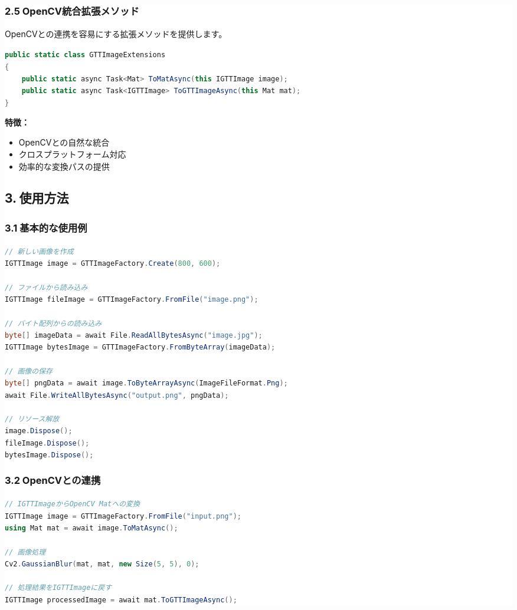### 2.5 OpenCV統合拡張メソッド

OpenCVとの連携を容易にする拡張メソッドを提供します。

```csharp
public static class GTTImageExtensions
{
    public static async Task<Mat> ToMatAsync(this IGTTImage image);
    public static async Task<IGTTImage> ToGTTImageAsync(this Mat mat);
}
```

**特徴：**
- OpenCVとの自然な統合
- クロスプラットフォーム対応
- 効率的な変換パスの提供

## 3. 使用方法

### 3.1 基本的な使用例

```csharp
// 新しい画像を作成
IGTTImage image = GTTImageFactory.Create(800, 600);

// ファイルから読み込み
IGTTImage fileImage = GTTImageFactory.FromFile("image.png");

// バイト配列からの読み込み
byte[] imageData = await File.ReadAllBytesAsync("image.jpg");
IGTTImage bytesImage = GTTImageFactory.FromByteArray(imageData);

// 画像の保存
byte[] pngData = await image.ToByteArrayAsync(ImageFileFormat.Png);
await File.WriteAllBytesAsync("output.png", pngData);

// リソース解放
image.Dispose();
fileImage.Dispose();
bytesImage.Dispose();
```

### 3.2 OpenCVとの連携

```csharp
// IGTTImageからOpenCV Matへの変換
IGTTImage image = GTTImageFactory.FromFile("input.png");
using Mat mat = await image.ToMatAsync();

// 画像処理
Cv2.GaussianBlur(mat, mat, new Size(5, 5), 0);

// 処理結果をIGTTImageに戻す
IGTTImage processedImage = await mat.ToGTTImageAsync();
```
